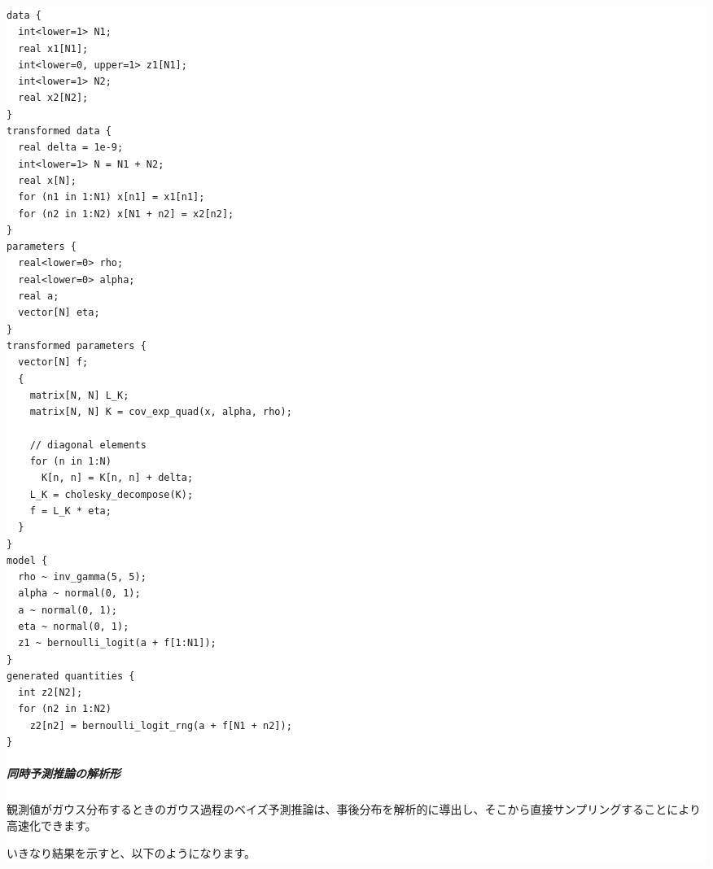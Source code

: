 ```
data {
  int<lower=1> N1;
  real x1[N1];
  int<lower=0, upper=1> z1[N1];
  int<lower=1> N2;
  real x2[N2];
}
transformed data {
  real delta = 1e-9;
  int<lower=1> N = N1 + N2;
  real x[N];
  for (n1 in 1:N1) x[n1] = x1[n1];
  for (n2 in 1:N2) x[N1 + n2] = x2[n2];
}
parameters {
  real<lower=0> rho;
  real<lower=0> alpha;
  real a;
  vector[N] eta;
}
transformed parameters {
  vector[N] f;
  {
    matrix[N, N] L_K;
    matrix[N, N] K = cov_exp_quad(x, alpha, rho);

    // diagonal elements
    for (n in 1:N)
      K[n, n] = K[n, n] + delta;
    L_K = cholesky_decompose(K);
    f = L_K * eta;
  }
}
model {
  rho ~ inv_gamma(5, 5);
  alpha ~ normal(0, 1);
  a ~ normal(0, 1);
  eta ~ normal(0, 1);
  z1 ~ bernoulli_logit(a + f[1:N1]);
}
generated quantities {
  int z2[N2];
  for (n2 in 1:N2)
    z2[n2] = bernoulli_logit_rng(a + f[N1 + n2]);
}
```

##### 同時予測推論の解析形

観測値がガウス分布するときのガウス過程のベイズ予測推論は、事後分布を解析的に導出し、そこから直接サンプリングすることにより高速化できます。

いきなり結果を示すと、以下のようになります。
